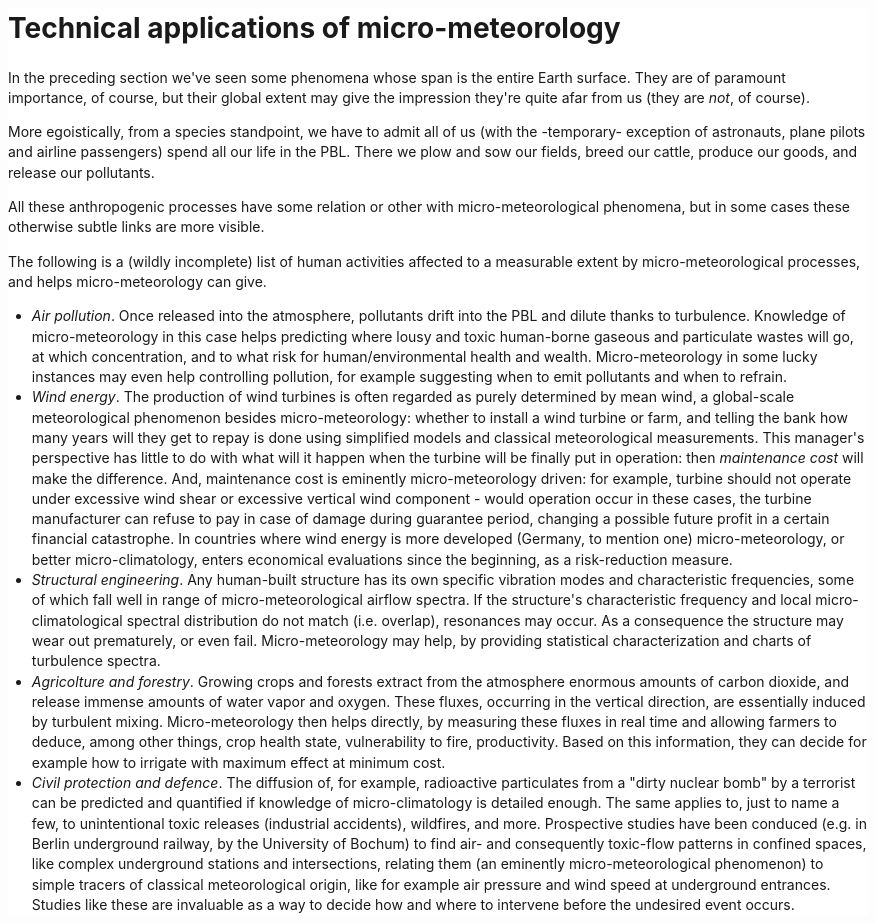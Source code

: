 # Technical applications of micro-meteorology

In the preceding section we've seen some phenomena whose span is the entire Earth surface. They are of paramount importance, of course, but their global extent may give the impression they're quite afar from us (they are _not_, of course).

More egoistically, from a species standpoint, we have to admit all of us (with the -temporary- exception of astronauts, plane pilots and airline passengers) spend all our life in the PBL. There we plow and sow our fields, breed our cattle, produce our goods, and release our pollutants.

All these anthropogenic processes have some relation or other with micro-meteorological phenomena, but in some cases these otherwise subtle links are more visible.

The following is a (wildly incomplete) list of human activities affected to a measurable extent by micro-meteorological processes, and helps micro-meteorology can give.

* _Air pollution_. Once released into the atmosphere, pollutants drift into the PBL and dilute thanks to turbulence. Knowledge of micro-meteorology in this case helps predicting where lousy and toxic human-borne gaseous and particulate wastes will go, at which concentration, and to what risk for human/environmental health and wealth. Micro-meteorology in some lucky instances may even help controlling pollution, for example suggesting when to emit pollutants and when to refrain.
* _Wind energy_. The production of wind turbines is often regarded as purely determined by mean wind, a global-scale meteorological phenomenon besides micro-meteorology: whether to install a wind turbine or farm, and telling the bank how many years will they get to repay is done using simplified models and classical meteorological measurements. This manager's perspective has little to do with what will it happen when the turbine will be finally put in operation: then _maintenance cost_ will make the difference. And, maintenance cost is eminently micro-meteorology driven: for example, turbine should not operate under excessive wind shear or excessive vertical wind component - would operation occur in these cases, the turbine manufacturer can refuse to pay in case of damage during guarantee period, changing a possible future profit in a certain financial catastrophe. In countries where wind energy is more developed (Germany, to mention one) micro-meteorology, or better micro-climatology, enters economical evaluations since the beginning, as a risk-reduction measure.
* _Structural engineering_. Any human-built structure has its own specific vibration modes and characteristic frequencies, some of which fall well in range of micro-meteorological airflow spectra. If the structure's characteristic frequency and local micro-climatological spectral distribution do not match (i.e. overlap), resonances may occur. As a consequence the structure may wear out prematurely, or even fail. Micro-meteorology may help, by providing statistical characterization and charts of turbulence spectra.
* _Agricolture and forestry_. Growing crops and forests extract from the atmosphere enormous amounts of carbon dioxide, and release immense amounts of water vapor and oxygen. These fluxes, occurring in the vertical direction, are essentially induced by turbulent mixing. Micro-meteorology then helps directly, by measuring these fluxes in real time and allowing farmers to deduce, among other things, crop health state, vulnerability to fire, productivity. Based on this information, they can decide for example how to irrigate with maximum effect at minimum cost.
* _Civil protection and defence_. The diffusion of, for example, radioactive particulates from a "dirty nuclear bomb" by a terrorist can be predicted and quantified if knowledge of micro-climatology is detailed enough. The same applies to, just to name a few, to unintentional toxic releases (industrial accidents), wildfires, and more. Prospective studies have been conduced (e.g. in Berlin underground railway, by the University of Bochum) to find air- and consequently toxic-flow patterns in confined spaces, like complex underground stations and intersections, relating them (an eminently micro-meteorological phenomenon) to simple tracers of classical meteorological origin, like for example air pressure and wind speed at underground entrances. Studies like these are invaluable as a way to decide how and where to intervene before the undesired event occurs.